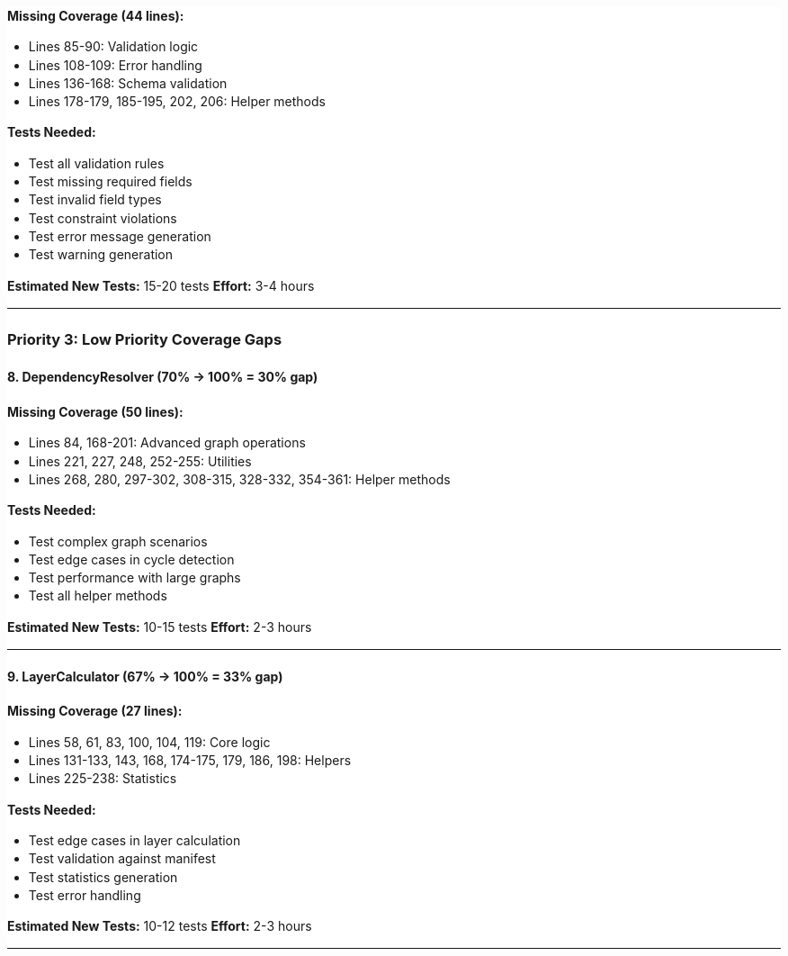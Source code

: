**Missing Coverage (44 lines):**
- Lines 85-90: Validation logic
- Lines 108-109: Error handling
- Lines 136-168: Schema validation
- Lines 178-179, 185-195, 202, 206: Helper methods

**Tests Needed:**
- Test all validation rules
- Test missing required fields
- Test invalid field types
- Test constraint violations
- Test error message generation
- Test warning generation

**Estimated New Tests:** 15-20 tests
**Effort:** 3-4 hours

---

### Priority 3: Low Priority Coverage Gaps

#### 8. DependencyResolver (70% → 100% = 30% gap)

**Missing Coverage (50 lines):**
- Lines 84, 168-201: Advanced graph operations
- Lines 221, 227, 248, 252-255: Utilities
- Lines 268, 280, 297-302, 308-315, 328-332, 354-361: Helper methods

**Tests Needed:**
- Test complex graph scenarios
- Test edge cases in cycle detection
- Test performance with large graphs
- Test all helper methods

**Estimated New Tests:** 10-15 tests
**Effort:** 2-3 hours

---

#### 9. LayerCalculator (67% → 100% = 33% gap)

**Missing Coverage (27 lines):**
- Lines 58, 61, 83, 100, 104, 119: Core logic
- Lines 131-133, 143, 168, 174-175, 179, 186, 198: Helpers
- Lines 225-238: Statistics

**Tests Needed:**
- Test edge cases in layer calculation
- Test validation against manifest
- Test statistics generation
- Test error handling

**Estimated New Tests:** 10-12 tests
**Effort:** 2-3 hours

---